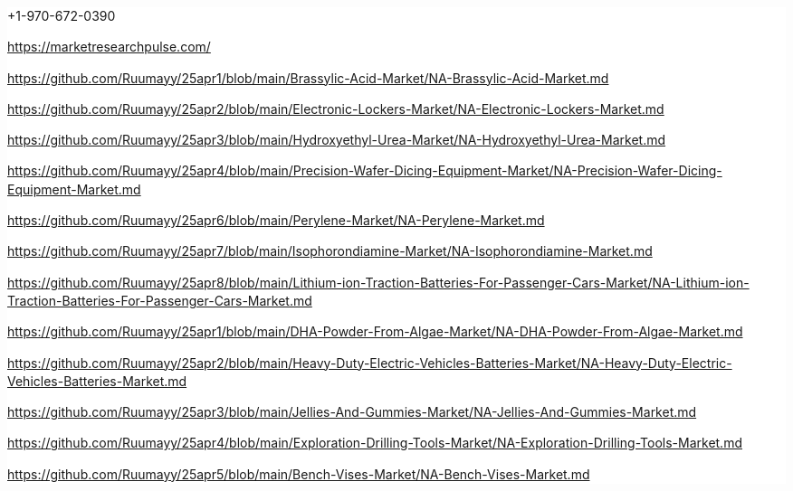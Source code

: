 +1-970-672-0390</p><p>https://marketresearchpulse.com/</p><p><a href="https://github.com/Ruumayy/25apr1/blob/main/Brassylic-Acid-Market/NA-Brassylic-Acid-Market.md">https://github.com/Ruumayy/25apr1/blob/main/Brassylic-Acid-Market/NA-Brassylic-Acid-Market.md</a></p><p><a href="https://github.com/Ruumayy/25apr2/blob/main/Electronic-Lockers-Market/NA-Electronic-Lockers-Market.md">https://github.com/Ruumayy/25apr2/blob/main/Electronic-Lockers-Market/NA-Electronic-Lockers-Market.md</a></p><p><a href="https://github.com/Ruumayy/25apr3/blob/main/Hydroxyethyl-Urea-Market/NA-Hydroxyethyl-Urea-Market.md">https://github.com/Ruumayy/25apr3/blob/main/Hydroxyethyl-Urea-Market/NA-Hydroxyethyl-Urea-Market.md</a></p><p><a href="https://github.com/Ruumayy/25apr4/blob/main/Precision-Wafer-Dicing-Equipment-Market/NA-Precision-Wafer-Dicing-Equipment-Market.md">https://github.com/Ruumayy/25apr4/blob/main/Precision-Wafer-Dicing-Equipment-Market/NA-Precision-Wafer-Dicing-Equipment-Market.md</a></p><p><a href="https://github.com/Ruumayy/25apr6/blob/main/Perylene-Market/NA-Perylene-Market.md">https://github.com/Ruumayy/25apr6/blob/main/Perylene-Market/NA-Perylene-Market.md</a></p><p><a href="https://github.com/Ruumayy/25apr7/blob/main/Isophorondiamine-Market/NA-Isophorondiamine-Market.md">https://github.com/Ruumayy/25apr7/blob/main/Isophorondiamine-Market/NA-Isophorondiamine-Market.md</a></p><p><a href="https://github.com/Ruumayy/25apr8/blob/main/Lithium-ion-Traction-Batteries-For-Passenger-Cars-Market/NA-Lithium-ion-Traction-Batteries-For-Passenger-Cars-Market.md">https://github.com/Ruumayy/25apr8/blob/main/Lithium-ion-Traction-Batteries-For-Passenger-Cars-Market/NA-Lithium-ion-Traction-Batteries-For-Passenger-Cars-Market.md</a></p><p><a href="https://github.com/Ruumayy/25apr1/blob/main/DHA-Powder-From-Algae-Market/NA-DHA-Powder-From-Algae-Market.md">https://github.com/Ruumayy/25apr1/blob/main/DHA-Powder-From-Algae-Market/NA-DHA-Powder-From-Algae-Market.md</a></p><p><a href="https://github.com/Ruumayy/25apr2/blob/main/Heavy-Duty-Electric-Vehicles-Batteries-Market/NA-Heavy-Duty-Electric-Vehicles-Batteries-Market.md">https://github.com/Ruumayy/25apr2/blob/main/Heavy-Duty-Electric-Vehicles-Batteries-Market/NA-Heavy-Duty-Electric-Vehicles-Batteries-Market.md</a></p><p><a href="https://github.com/Ruumayy/25apr3/blob/main/Jellies-And-Gummies-Market/NA-Jellies-And-Gummies-Market.md">https://github.com/Ruumayy/25apr3/blob/main/Jellies-And-Gummies-Market/NA-Jellies-And-Gummies-Market.md</a></p><p><a href="https://github.com/Ruumayy/25apr4/blob/main/Exploration-Drilling-Tools-Market/NA-Exploration-Drilling-Tools-Market.md">https://github.com/Ruumayy/25apr4/blob/main/Exploration-Drilling-Tools-Market/NA-Exploration-Drilling-Tools-Market.md</a></p><p><a href="https://github.com/Ruumayy/25apr5/blob/main/Bench-Vises-Market/NA-Bench-Vises-Market.md">https://github.com/Ruumayy/25apr5/blob/main/Bench-Vises-Market/NA-Bench-Vises-Market.md</a></p>
